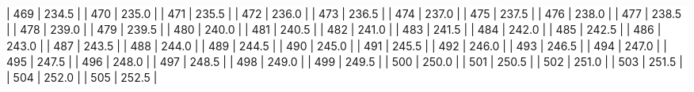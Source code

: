 | 469 | 234.5 |
| 470 | 235.0 |
| 471 | 235.5 |
| 472 | 236.0 |
| 473 | 236.5 |
| 474 | 237.0 |
| 475 | 237.5 |
| 476 | 238.0 |
| 477 | 238.5 |
| 478 | 239.0 |
| 479 | 239.5 |
| 480 | 240.0 |
| 481 | 240.5 |
| 482 | 241.0 |
| 483 | 241.5 |
| 484 | 242.0 |
| 485 | 242.5 |
| 486 | 243.0 |
| 487 | 243.5 |
| 488 | 244.0 |
| 489 | 244.5 |
| 490 | 245.0 |
| 491 | 245.5 |
| 492 | 246.0 |
| 493 | 246.5 |
| 494 | 247.0 |
| 495 | 247.5 |
| 496 | 248.0 |
| 497 | 248.5 |
| 498 | 249.0 |
| 499 | 249.5 |
| 500 | 250.0 |
| 501 | 250.5 |
| 502 | 251.0 |
| 503 | 251.5 |
| 504 | 252.0 |
| 505 | 252.5 |